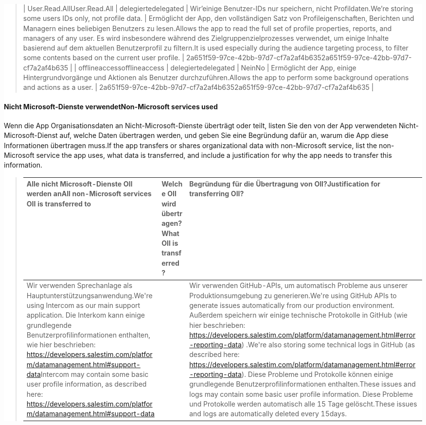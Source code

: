 >| <span data-ttu-id="a4ab5-159">User.Read.All</span><span class="sxs-lookup"><span data-stu-id="a4ab5-159">User.Read.All</span></span> | <span data-ttu-id="a4ab5-160">delegierte</span><span class="sxs-lookup"><span data-stu-id="a4ab5-160">delegated</span></span> | <span data-ttu-id="a4ab5-161">Wir&#8217;einige Benutzer-IDs nur speichern, nicht Profildaten.</span><span class="sxs-lookup"><span data-stu-id="a4ab5-161">We&#8217;re storing some users IDs only, not profile data.</span></span> | <span data-ttu-id="a4ab5-162">Ermöglicht der App, den vollständigen Satz von Profileigenschaften, Berichten und Managern eines beliebigen Benutzers zu lesen.</span><span class="sxs-lookup"><span data-stu-id="a4ab5-162">Allows the app to read the full set of profile properties, reports, and managers of any user.</span></span> <span data-ttu-id="a4ab5-163">Es wird insbesondere während des Zielgruppenzielprozesses verwendet, um einige Inhalte basierend auf dem aktuellen Benutzerprofil zu filtern.</span><span class="sxs-lookup"><span data-stu-id="a4ab5-163">It is used especially during the audience targeting process, to filter some contents based on the current user profile.</span></span> | <span data-ttu-id="a4ab5-164">2a651f59-97ce-42bb-97d7-cf7a2af4b635</span><span class="sxs-lookup"><span data-stu-id="a4ab5-164">2a651f59-97ce-42bb-97d7-cf7a2af4b635</span></span> |
>| <span data-ttu-id="a4ab5-165">offlineaccess</span><span class="sxs-lookup"><span data-stu-id="a4ab5-165">offlineaccess</span></span> | <span data-ttu-id="a4ab5-166">delegierte</span><span class="sxs-lookup"><span data-stu-id="a4ab5-166">delegated</span></span> | <span data-ttu-id="a4ab5-167">Nein</span><span class="sxs-lookup"><span data-stu-id="a4ab5-167">No</span></span> | <span data-ttu-id="a4ab5-168">Ermöglicht der App, einige Hintergrundvorgänge und Aktionen als Benutzer durchzuführen.</span><span class="sxs-lookup"><span data-stu-id="a4ab5-168">Allows the app to perform some background operations and actions as a user.</span></span> | <span data-ttu-id="a4ab5-169">2a651f59-97ce-42bb-97d7-cf7a2af4b635</span><span class="sxs-lookup"><span data-stu-id="a4ab5-169">2a651f59-97ce-42bb-97d7-cf7a2af4b635</span></span> |


#### <a name="non-microsoft-services-used"></a><span data-ttu-id="a4ab5-170">Nicht Microsoft-Dienste verwendet</span><span class="sxs-lookup"><span data-stu-id="a4ab5-170">Non-Microsoft services used</span></span>

<span data-ttu-id="a4ab5-171">Wenn die App Organisationsdaten an Nicht-Microsoft-Dienste überträgt oder teilt, listen Sie den von der App verwendeten Nicht-Microsoft-Dienst auf, welche Daten übertragen werden, und geben Sie eine Begründung dafür an, warum die App diese Informationen übertragen muss.</span><span class="sxs-lookup"><span data-stu-id="a4ab5-171">If the app transfers or shares organizational data with non-Microsoft service, list the non-Microsoft service the app uses, what data is transferred, and include a justification for why the app needs to transfer this information.</span></span>

>| <span data-ttu-id="a4ab5-172">**Alle nicht Microsoft-Dienste OII werden an**</span><span class="sxs-lookup"><span data-stu-id="a4ab5-172">**All non-Microsoft services OII is transferred to**</span></span> |  <span data-ttu-id="a4ab5-173">**Welche OII wird übertragen?**</span><span class="sxs-lookup"><span data-stu-id="a4ab5-173">**What OII is transferred?**</span></span> | <span data-ttu-id="a4ab5-174">**Begründung für die Übertragung von OII?**</span><span class="sxs-lookup"><span data-stu-id="a4ab5-174">**Justification for transferring OII?**</span></span> |
>|:-------------------|:--------------------------|:--------------------------|
>| <span data-ttu-id="a4ab5-175">Wir verwenden Sprechanlage als Hauptunterstützungsanwendung.</span><span class="sxs-lookup"><span data-stu-id="a4ab5-175">We're using Intercom as our main support application.</span></span> <span data-ttu-id="a4ab5-176">Die Interkom kann einige grundlegende Benutzerprofilinformationen enthalten, wie hier beschrieben: https://developers.salestim.com/platform/datamanagement.html#support-data</span><span class="sxs-lookup"><span data-stu-id="a4ab5-176">Intercom may contain some basic user profile information, as described here: https://developers.salestim.com/platform/datamanagement.html#support-data</span></span> |  | <span data-ttu-id="a4ab5-177">Wir verwenden GitHub-APIs, um automatisch Probleme aus unserer Produktionsumgebung zu generieren.</span><span class="sxs-lookup"><span data-stu-id="a4ab5-177">We're using GitHub APIs to generate issues automatically from our production environment.</span></span> <span data-ttu-id="a4ab5-178">Außerdem speichern wir einige technische Protokolle in GitHub (wie hier beschrieben: https://developers.salestim.com/platform/datamanagement.html#error-reporting-data) .</span><span class="sxs-lookup"><span data-stu-id="a4ab5-178">We're also storing some technical logs in GitHub (as described here: https://developers.salestim.com/platform/datamanagement.html#error-reporting-data).</span></span> <span data-ttu-id="a4ab5-179">Diese Probleme und Protokolle können einige grundlegende Benutzerprofilinformationen enthalten.</span><span class="sxs-lookup"><span data-stu-id="a4ab5-179">These issues and logs may contain some basic user profile information.</span></span> <span data-ttu-id="a4ab5-180">Diese Probleme und Protokolle werden automatisch alle 15 Tage gelöscht.</span><span class="sxs-lookup"><span data-stu-id="a4ab5-180">These issues and logs are automatically deleted every 15days.</span></span> |
